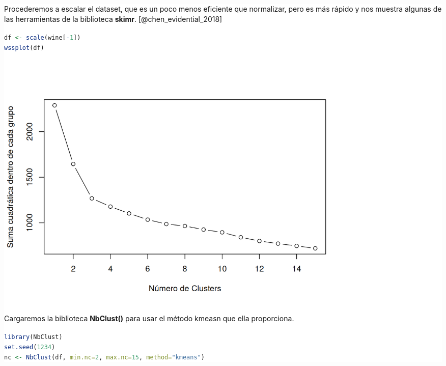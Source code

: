 
Procederemos a escalar el dataset, que es un poco menos eficiente que normalizar, pero es más rápido y nos muestra algunas de las herramientas de la biblioteca **skimr**. [@chen_evidential_2018]


```r
df <- scale(wine[-1]) 
wssplot(df)     
```

<img src="04-kmeans_files/figure-html/unnamed-chunk-5-1.png" width="672" />


Cargaremos la biblioteca **NbClust()** para usar el método kmeasn que ella proporciona. 


```r
library(NbClust)
set.seed(1234)
nc <- NbClust(df, min.nc=2, max.nc=15, method="kmeans")
```
